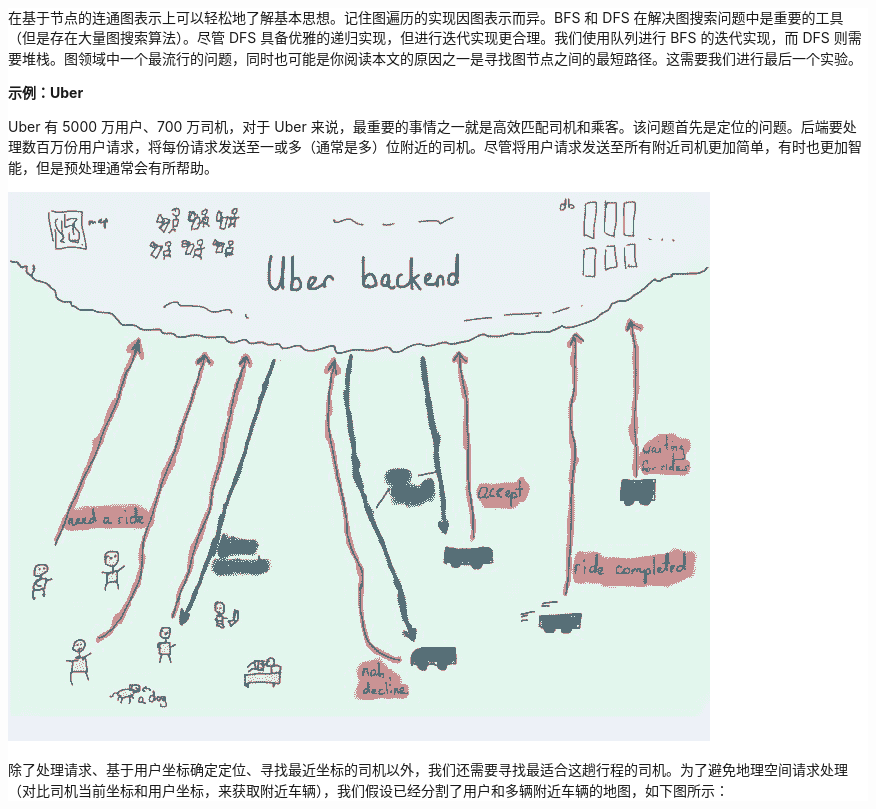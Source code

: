 在基于节点的连通图表示上可以轻松地了解基本思想。记住图遍历的实现因图表示而异。BFS 和 DFS 在解决图搜索问题中是重要的工具（但是存在大量图搜索算法）。尽管 DFS 具备优雅的递归实现，但进行迭代实现更合理。我们使用队列进行 BFS 的迭代实现，而 DFS 则需要堆栈。图领域中一个最流行的问题，同时也可能是你阅读本文的原因之一是寻找图节点之间的最短路径。这需要我们进行最后一个实验。

**示例：Uber**

Uber 有 5000 万用户、700 万司机，对于 Uber 来说，最重要的事情之一就是高效匹配司机和乘客。该问题首先是定位的问题。后端要处理数百万份用户请求，将每份请求发送至一或多（通常是多）位附近的司机。尽管将用户请求发送至所有附近司机更加简单，有时也更加智能，但是预处理通常会有所帮助。

![](img/b30d17592bc2c80632b837142026f83d-fs8.png)

除了处理请求、基于用户坐标确定定位、寻找最近坐标的司机以外，我们还需要寻找最适合这趟行程的司机。为了避免地理空间请求处理（对比司机当前坐标和用户坐标，来获取附近车辆），我们假设已经分割了用户和多辆附近车辆的地图，如下图所示：
